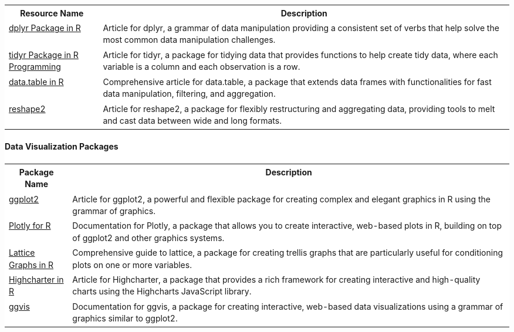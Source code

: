 <table width="100%">
<tr>
<th>Resource Name</th>
<th>Description</th>
</tr>
<tr>
<td><a href="https://www.geeksforgeeks.org/dplyr-package-in-r-programming/">dplyr Package in R</a></td>
<td>Article for dplyr, a grammar of data manipulation providing a consistent set of verbs that help solve the most common data manipulation challenges.</td>
</tr>
<tr>
<td><a href="https://www.scaler.com/topics/tidyr/">tidyr Package in R Programming</a></td>
<td>Article for tidyr, a package for tidying data that provides functions to help create tidy data, where each variable is a column and each observation is a row.</td>
</tr>
<tr>
<td><a href="https://www.machinelearningplus.com/data-manipulation/datatable-in-r-complete-guide/">data.table in R</a></td>
<td>Comprehensive article for data.table, a package that extends data frames with functionalities for fast data manipulation, filtering, and aggregation.</td>
</tr>
<tr>

<td><a href="https://seananderson.ca/2013/10/19/reshape/">reshape2</a></td>
<td>Article for reshape2, a package for flexibly restructuring and aggregating data, providing tools to melt and cast data between wide and long formats.</td>
</tr>
</table>

#### Data Visualization Packages 

<table width="100%">
<tr>
<th>Package Name</th>
<th>Description</th>
</tr>
<tr>
<td><a href="https://datacarpentry.org/R-ecology-lesson/04-visualization-ggplot2.html"> ggplot2</a></td>
<td>Article for ggplot2, a powerful and flexible package for creating complex and elegant graphics in R using the grammar of graphics.</td>
</tr>
<tr>
<td><a href="https://plotly.com/r/getting-started/">Plotly for R</a></td>
<td>Documentation for Plotly, a package that allows you to create interactive, web-based plots in R, building on top of ggplot2 and other graphics systems.</td>
</tr>
<tr>
<td><a href="https://www.geeksforgeeks.org/lattice-graphs-in-r/">Lattice Graphs in R</a></td>
<td>Comprehensive guide to lattice, a package for creating trellis graphs that are particularly useful for conditioning plots on one or more variables.</td>
</tr>
<tr>
<td><a href="https://www.geeksforgeeks.org/data-visualization-with-highcharter-in-r/">Highcharter in R</a></td>
<td>Article for Highcharter, a package that provides a rich framework for creating interactive and high-quality charts using the Highcharts JavaScript library.</td>
</tr>
<tr>
<td><a href="https://ggvis.rstudio.com/">ggvis </a></td>
<td>Documentation for ggvis, a package for creating interactive, web-based data visualizations using a grammar of graphics similar to ggplot2.</td>
</tr>